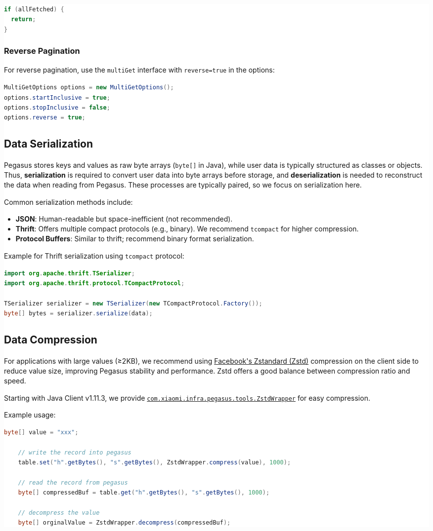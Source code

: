 ```java
if (allFetched) {
  return;
}
```

### Reverse Pagination

For reverse pagination, use the `multiGet` interface with `reverse=true` in the options:

```java
MultiGetOptions options = new MultiGetOptions();
options.startInclusive = true;
options.stopInclusive = false;
options.reverse = true;
```

## Data Serialization

Pegasus stores keys and values as raw byte arrays (`byte[]` in Java), while user data is typically structured as classes or objects. Thus, **serialization** is required to convert user data into byte arrays before storage, and **deserialization** is needed to reconstruct the data when reading from Pegasus. These processes are typically paired, so we focus on serialization here.

Common serialization methods include:

- **JSON**: Human-readable but space-inefficient (not recommended).
- **Thrift**: Offers multiple compact protocols (e.g., binary). We recommend `tcompact` for higher compression.
- **Protocol Buffers**: Similar to thrift; recommend binary format serialization.

Example for Thrift serialization using `tcompact` protocol:

```java
import org.apache.thrift.TSerializer;
import org.apache.thrift.protocol.TCompactProtocol;

TSerializer serializer = new TSerializer(new TCompactProtocol.Factory()); 
byte[] bytes = serializer.serialize(data);
```

## Data Compression

For applications with large values (≥2KB), we recommend using [Facebook's Zstandard (Zstd)](https://github.com/facebook/zstd) compression on the client side to reduce value size, improving Pegasus stability and performance. Zstd offers a good balance between compression ratio and speed.

Starting with Java Client v1.11.3, we provide [`com.xiaomi.infra.pegasus.tools.ZstdWrapper`](https://github.com/XiaoMi/pegasus-java-client/blob/thrift-0.11.0-inlined/src/main/java/com/xiaomi/infra/pegasus/tools/ZstdWrapper.java) for easy compression.

Example usage:

```java
byte[] value = "xxx";

    // write the record into pegasus
    table.set("h".getBytes(), "s".getBytes(), ZstdWrapper.compress(value), 1000);

    // read the record from pegasus
    byte[] compressedBuf = table.get("h".getBytes(), "s".getBytes(), 1000);

    // decompress the value
    byte[] orginalValue = ZstdWrapper.decompress(compressedBuf);
```
